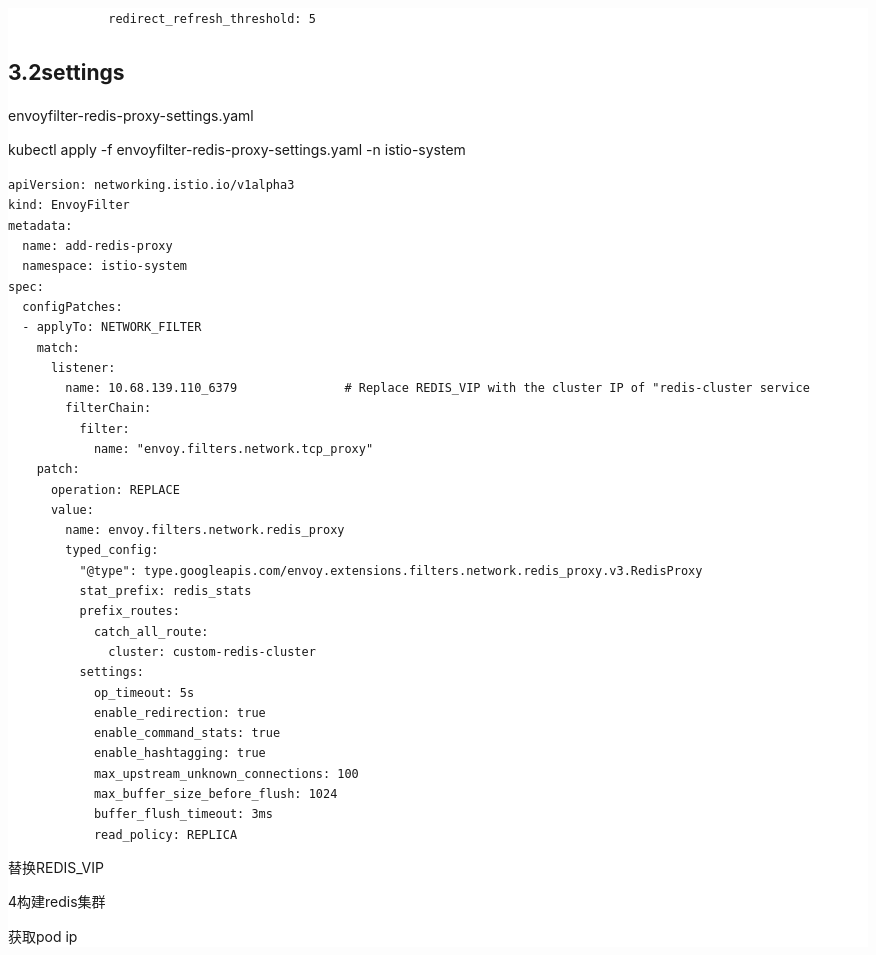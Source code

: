 ```
              redirect_refresh_threshold: 5
```



## 3.2settings

envoyfilter-redis-proxy-settings.yaml

kubectl apply -f envoyfilter-redis-proxy-settings.yaml -n istio-system

```
apiVersion: networking.istio.io/v1alpha3
kind: EnvoyFilter
metadata:
  name: add-redis-proxy
  namespace: istio-system
spec:
  configPatches:
  - applyTo: NETWORK_FILTER
    match:
      listener:
        name: 10.68.139.110_6379               # Replace REDIS_VIP with the cluster IP of "redis-cluster service
        filterChain:
          filter:
            name: "envoy.filters.network.tcp_proxy"
    patch:
      operation: REPLACE
      value:
        name: envoy.filters.network.redis_proxy
        typed_config:
          "@type": type.googleapis.com/envoy.extensions.filters.network.redis_proxy.v3.RedisProxy
          stat_prefix: redis_stats
          prefix_routes:
            catch_all_route:
              cluster: custom-redis-cluster
          settings:
            op_timeout: 5s
            enable_redirection: true
            enable_command_stats: true
            enable_hashtagging: true
            max_upstream_unknown_connections: 100
            max_buffer_size_before_flush: 1024
            buffer_flush_timeout: 3ms
            read_policy: REPLICA
```

替换REDIS_VIP

4构建redis集群

获取pod ip
